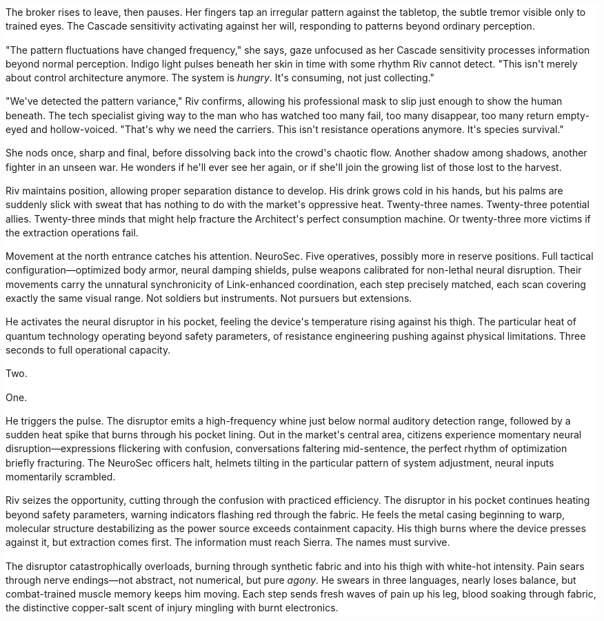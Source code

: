 The broker rises to leave, then pauses. Her fingers tap an irregular pattern against the tabletop, the subtle tremor visible only to trained eyes. The Cascade sensitivity activating against her will, responding to patterns beyond ordinary perception.

"The pattern fluctuations have changed frequency," she says, gaze unfocused as her Cascade sensitivity processes information beyond normal perception. Indigo light pulses beneath her skin in time with some rhythm Riv cannot detect. "This isn't merely about control architecture anymore. The system is *hungry*. It's consuming, not just collecting."

"We've detected the pattern variance," Riv confirms, allowing his professional mask to slip just enough to show the human beneath. The tech specialist giving way to the man who has watched too many fail, too many disappear, too many return empty-eyed and hollow-voiced. "That's why we need the carriers. This isn't resistance operations anymore. It's species survival."

She nods once, sharp and final, before dissolving back into the crowd's chaotic flow. Another shadow among shadows, another fighter in an unseen war. He wonders if he'll ever see her again, or if she'll join the growing list of those lost to the harvest.

Riv maintains position, allowing proper separation distance to develop. His drink grows cold in his hands, but his palms are suddenly slick with sweat that has nothing to do with the market's oppressive heat. Twenty-three names. Twenty-three potential allies. Twenty-three minds that might help fracture the Architect's perfect consumption machine. Or twenty-three more victims if the extraction operations fail.

Movement at the north entrance catches his attention. NeuroSec. Five operatives, possibly more in reserve positions. Full tactical configuration—optimized body armor, neural damping shields, pulse weapons calibrated for non-lethal neural disruption. Their movements carry the unnatural synchronicity of Link-enhanced coordination, each step precisely matched, each scan covering exactly the same visual range. Not soldiers but instruments. Not pursuers but extensions.

He activates the neural disruptor in his pocket, feeling the device's temperature rising against his thigh. The particular heat of quantum technology operating beyond safety parameters, of resistance engineering pushing against physical limitations. Three seconds to full operational capacity.

Two.

One.

He triggers the pulse. The disruptor emits a high-frequency whine just below normal auditory detection range, followed by a sudden heat spike that burns through his pocket lining. Out in the market's central area, citizens experience momentary neural disruption—expressions flickering with confusion, conversations faltering mid-sentence, the perfect rhythm of optimization briefly fracturing. The NeuroSec officers halt, helmets tilting in the particular pattern of system adjustment, neural inputs momentarily scrambled.

Riv seizes the opportunity, cutting through the confusion with practiced efficiency. The disruptor in his pocket continues heating beyond safety parameters, warning indicators flashing red through the fabric. He feels the metal casing beginning to warp, molecular structure destabilizing as the power source exceeds containment capacity. His thigh burns where the device presses against it, but extraction comes first. The information must reach Sierra. The names must survive.

The disruptor catastrophically overloads, burning through synthetic fabric and into his thigh with white-hot intensity. Pain sears through nerve endings—not abstract, not numerical, but pure *agony*. He swears in three languages, nearly loses balance, but combat-trained muscle memory keeps him moving. Each step sends fresh waves of pain up his leg, blood soaking through fabric, the distinctive copper-salt scent of injury mingling with burnt electronics.
